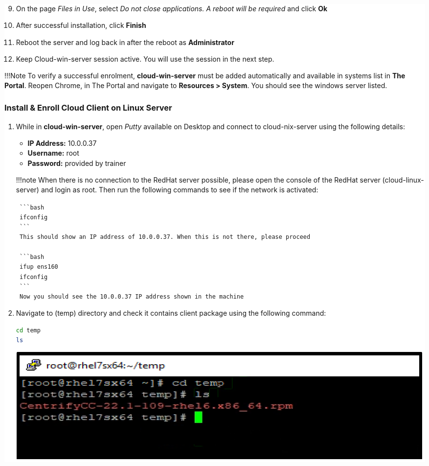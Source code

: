 09. On the page *Files in Use*, select *Do not close applications. A reboot will be required* and click **Ok**

10. After successful installation, click **Finish**

11. Reboot the server and log back in after the reboot as **Administrator**

12. Keep Cloud-win-server session active. You will use the session in the next step.

!!!Note
    To verify a successful enrolment, **cloud-win-server** must be added automatically and available in systems list in **The Portal**. Reopen Chrome, in The Portal and navigate to **Resources > System**. You should see the windows server listed.

### Install & Enroll Cloud Client on Linux Server

1. While in **cloud-win-server**, open *Putty* available on Desktop and connect to cloud-nix-server using the following details:

    - **IP Address:** 10.0.0.37
    - **Username:** root
    - **Password:** provided by trainer

    !!!note
        When there is no connection to the RedHat server possible, please open the console of the RedHat server (cloud-linux-server) and login as root. Then run the following commands to see if the network is activated:

        ```bash
        ifconfig
        ```
        This should show an IP address of 10.0.0.37. When this is not there, please proceed

        ```bash
        ifup ens160
        ifconfig
        ```
        Now you should see the 10.0.0.37 IP address shown in the machine


2. Navigate to (temp) directory and check it contains client package using the following command:

    ```bash
    cd temp
    ls
    ```

    ![](images/lab-010.png)
